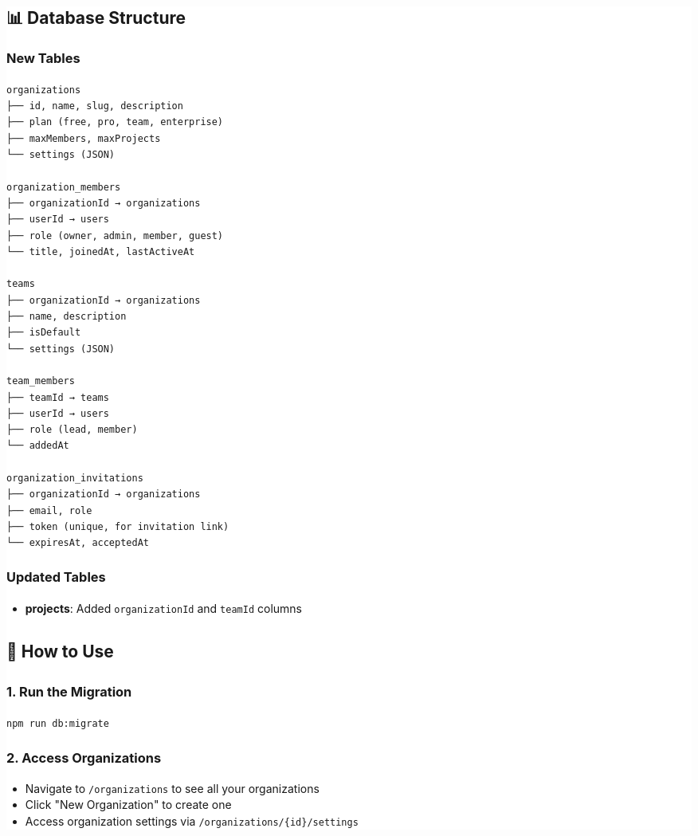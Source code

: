 ## 📊 Database Structure

### New Tables

```
organizations
├── id, name, slug, description
├── plan (free, pro, team, enterprise)
├── maxMembers, maxProjects
└── settings (JSON)

organization_members
├── organizationId → organizations
├── userId → users
├── role (owner, admin, member, guest)
└── title, joinedAt, lastActiveAt

teams
├── organizationId → organizations
├── name, description
├── isDefault
└── settings (JSON)

team_members
├── teamId → teams
├── userId → users
├── role (lead, member)
└── addedAt

organization_invitations
├── organizationId → organizations
├── email, role
├── token (unique, for invitation link)
└── expiresAt, acceptedAt
```

### Updated Tables
- **projects**: Added `organizationId` and `teamId` columns

## 🔧 How to Use

### 1. Run the Migration
```bash
npm run db:migrate
```

### 2. Access Organizations
- Navigate to `/organizations` to see all your organizations
- Click "New Organization" to create one
- Access organization settings via `/organizations/{id}/settings`
